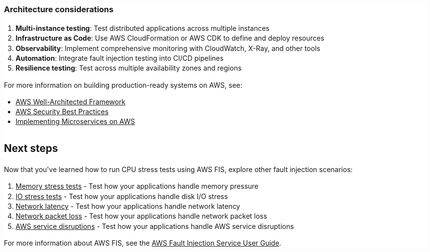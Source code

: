 ### Architecture considerations

1. **Multi-instance testing**: Test distributed applications across multiple instances
2. **Infrastructure as Code**: Use AWS CloudFormation or AWS CDK to define and deploy resources
3. **Observability**: Implement comprehensive monitoring with CloudWatch, X-Ray, and other tools
4. **Automation**: Integrate fault injection testing into CI/CD pipelines
5. **Resilience testing**: Test across multiple availability zones and regions

For more information on building production-ready systems on AWS, see:
- [AWS Well-Architected Framework](https://docs.aws.amazon.com/wellarchitected/latest/framework/welcome.html)
- [AWS Security Best Practices](https://docs.aws.amazon.com/wellarchitected/latest/security-pillar/welcome.html)
- [Implementing Microservices on AWS](https://docs.aws.amazon.com/whitepapers/latest/microservices-on-aws/microservices-on-aws.html)

## Next steps

Now that you've learned how to run CPU stress tests using AWS FIS, explore other fault injection scenarios:

1. [Memory stress tests](https://docs.aws.amazon.com/fis/latest/userguide/actions-ssm-agent.html#awsfis-run-memory-stress) - Test how your applications handle memory pressure
2. [IO stress tests](https://docs.aws.amazon.com/fis/latest/userguide/actions-ssm-agent.html#awsfis-run-io-stress) - Test how your applications handle disk I/O stress
3. [Network latency](https://docs.aws.amazon.com/fis/latest/userguide/actions-ssm-agent.html#awsfis-add-network-latency) - Test how your applications handle network latency
4. [Network packet loss](https://docs.aws.amazon.com/fis/latest/userguide/actions-ssm-agent.html#awsfis-add-network-packet-loss) - Test how your applications handle network packet loss
5. [AWS service disruptions](https://docs.aws.amazon.com/fis/latest/userguide/fis-actions-reference.html) - Test how your applications handle AWS service disruptions

For more information about AWS FIS, see the [AWS Fault Injection Service User Guide](https://docs.aws.amazon.com/fis/latest/userguide/what-is.html).
